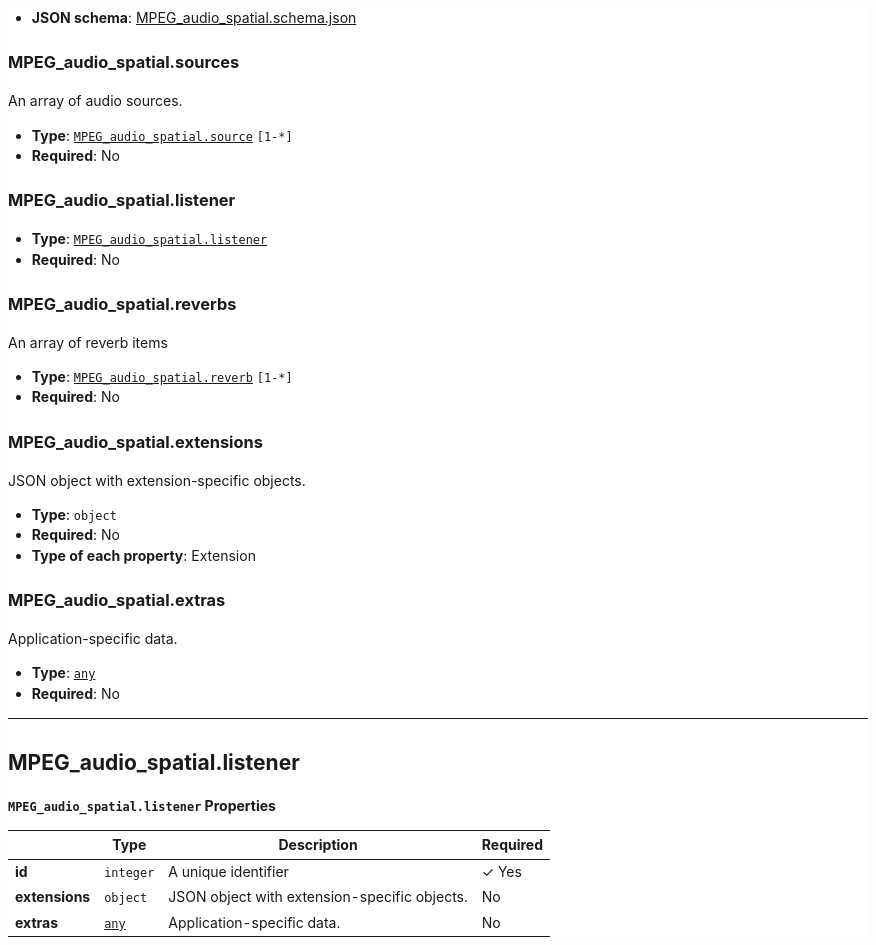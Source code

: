 * **JSON schema**: [MPEG_audio_spatial.schema.json](/Extensions/MPEG_audio_spatial/schema/MPEG_audio_spatial.schema.json)

### MPEG_audio_spatial.sources

An array of audio sources.

* **Type**: [`MPEG_audio_spatial.source`](#reference-mpeg_audio_spatial-source) `[1-*]`
* **Required**: No

### MPEG_audio_spatial.listener



* **Type**: [`MPEG_audio_spatial.listener`](#reference-mpeg_audio_spatial-listener)
* **Required**: No

### MPEG_audio_spatial.reverbs

An array of reverb items

* **Type**: [`MPEG_audio_spatial.reverb`](#reference-mpeg_audio_spatial-reverb) `[1-*]`
* **Required**: No

### MPEG_audio_spatial.extensions

JSON object with extension-specific objects.

* **Type**: `object`
* **Required**: No
* **Type of each property**: Extension

### MPEG_audio_spatial.extras

Application-specific data.

* **Type**: [`any`](#reference-any)
* **Required**: No




---------------------------------------
<a name="reference-mpeg_audio_spatial-listener"></a>
## MPEG_audio_spatial.listener



**`MPEG_audio_spatial.listener` Properties**

|   |Type|Description|Required|
|---|---|---|---|
|**id**|`integer`|A unique identifier| &#10003; Yes|
|**extensions**|`object`|JSON object with extension-specific objects.|No|
|**extras**|[`any`](#reference-any)|Application-specific data.|No|

